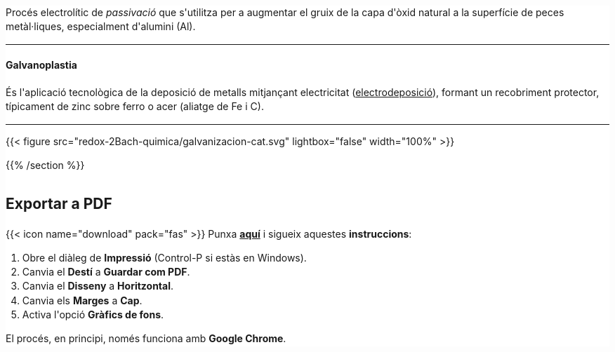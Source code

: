 Procés electrolític de *passivació* que s'utilitza per a augmentar el gruix de la capa d'òxid natural a la superfície de peces metàl·liques, especialment d'alumini (Al).

---
		
#### Galvanoplastia

És l'aplicació tecnològica de la deposició de metalls mitjançant electricitat ([electrodeposició](https://ca.wikipedia.org/wiki/Refinació_electrolítica)), formant un recobriment protector, típicament de zinc sobre ferro o acer (aliatge de Fe i C).

---

{{< figure src="redox-2Bach-quimica/galvanizacion-cat.svg" lightbox="false" width="100%" >}}

{{% /section %}}

<section id="PDF" data-visibility="uncounted">

## Exportar a PDF

{{< icon name="download" pack="fas" >}} Punxa [**aquí**](?view=print#) i sigueix aquestes **instruccions**:

1. Obre el diàleg de **Impressió** (Control-P si estàs en Windows).
2. Canvia el **Destí** a **Guardar com PDF**.
3. Canvia el **Disseny** a **Horitzontal**.
4. Canvia els **Marges** a **Cap**.
5. Activa l'opció **Gràfics de fons**.

El procés, en principi, només funciona amb **Google Chrome**.

</section>
